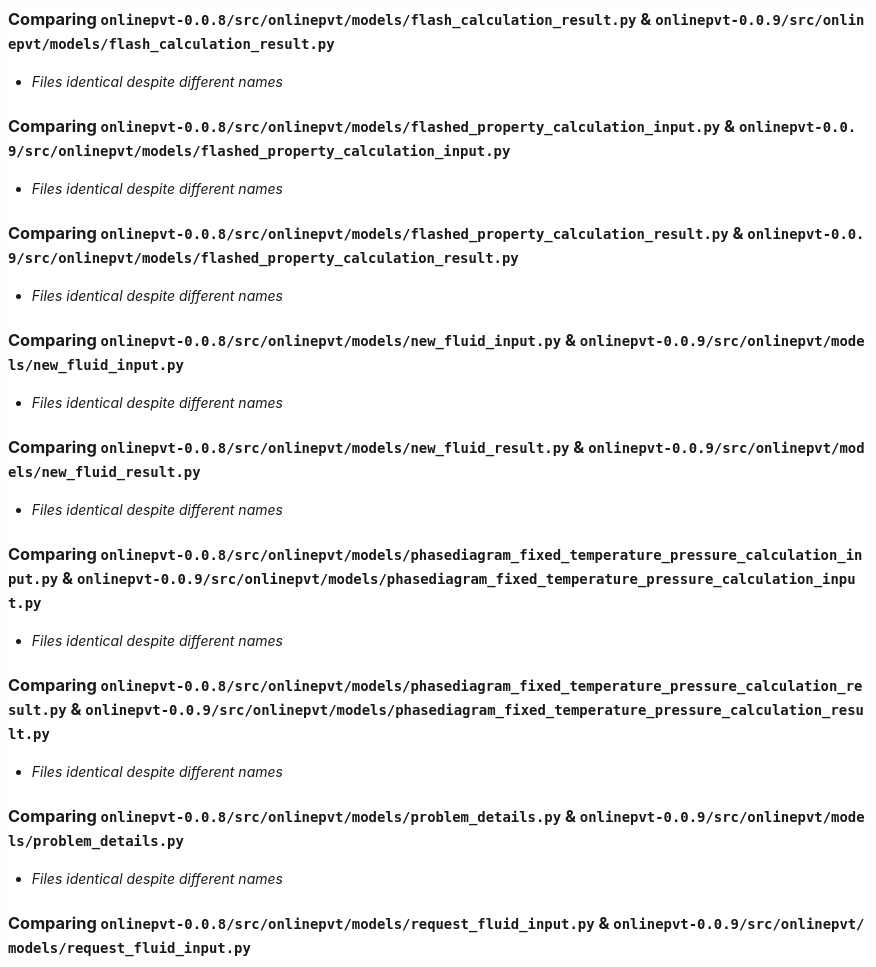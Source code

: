 ### Comparing `onlinepvt-0.0.8/src/onlinepvt/models/flash_calculation_result.py` & `onlinepvt-0.0.9/src/onlinepvt/models/flash_calculation_result.py`

 * *Files identical despite different names*

### Comparing `onlinepvt-0.0.8/src/onlinepvt/models/flashed_property_calculation_input.py` & `onlinepvt-0.0.9/src/onlinepvt/models/flashed_property_calculation_input.py`

 * *Files identical despite different names*

### Comparing `onlinepvt-0.0.8/src/onlinepvt/models/flashed_property_calculation_result.py` & `onlinepvt-0.0.9/src/onlinepvt/models/flashed_property_calculation_result.py`

 * *Files identical despite different names*

### Comparing `onlinepvt-0.0.8/src/onlinepvt/models/new_fluid_input.py` & `onlinepvt-0.0.9/src/onlinepvt/models/new_fluid_input.py`

 * *Files identical despite different names*

### Comparing `onlinepvt-0.0.8/src/onlinepvt/models/new_fluid_result.py` & `onlinepvt-0.0.9/src/onlinepvt/models/new_fluid_result.py`

 * *Files identical despite different names*

### Comparing `onlinepvt-0.0.8/src/onlinepvt/models/phasediagram_fixed_temperature_pressure_calculation_input.py` & `onlinepvt-0.0.9/src/onlinepvt/models/phasediagram_fixed_temperature_pressure_calculation_input.py`

 * *Files identical despite different names*

### Comparing `onlinepvt-0.0.8/src/onlinepvt/models/phasediagram_fixed_temperature_pressure_calculation_result.py` & `onlinepvt-0.0.9/src/onlinepvt/models/phasediagram_fixed_temperature_pressure_calculation_result.py`

 * *Files identical despite different names*

### Comparing `onlinepvt-0.0.8/src/onlinepvt/models/problem_details.py` & `onlinepvt-0.0.9/src/onlinepvt/models/problem_details.py`

 * *Files identical despite different names*

### Comparing `onlinepvt-0.0.8/src/onlinepvt/models/request_fluid_input.py` & `onlinepvt-0.0.9/src/onlinepvt/models/request_fluid_input.py`
